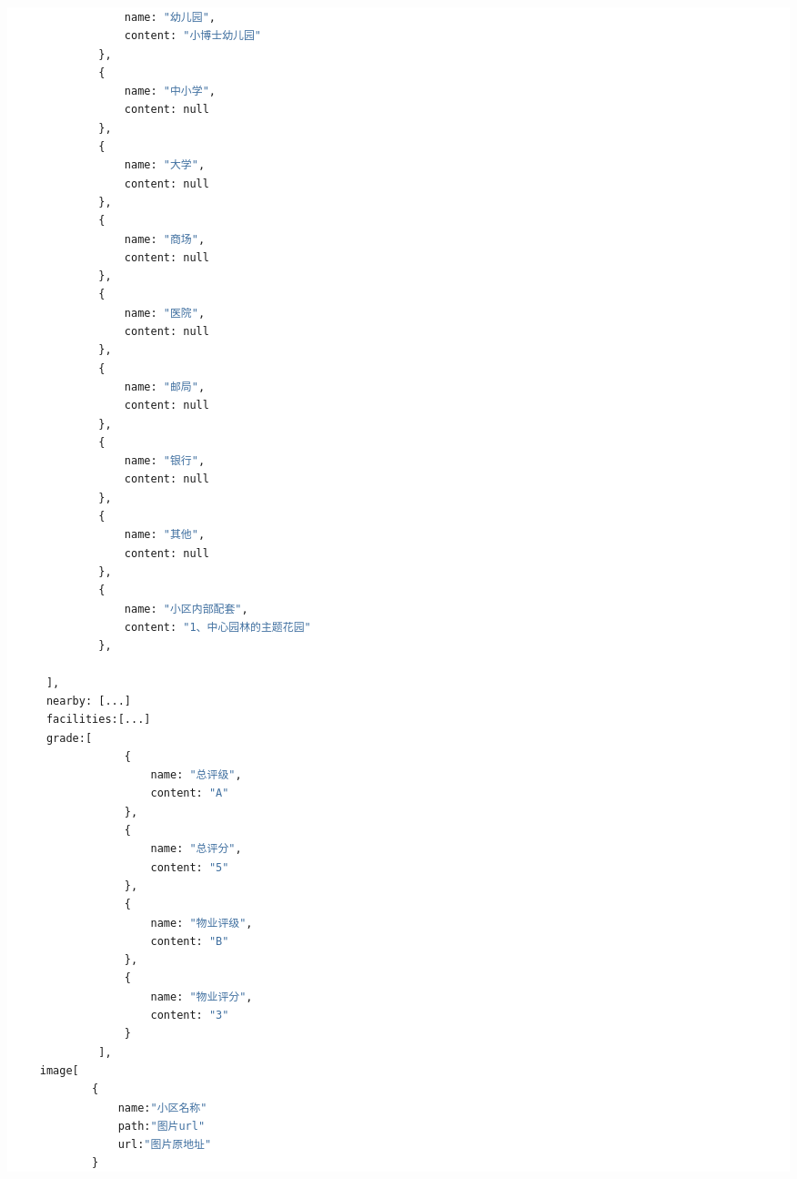   ``` python
                    name: "幼儿园",
                    content: "小博士幼儿园"
                },
                {
                    name: "中小学",
                    content: null
                },
                {
                    name: "大学",
                    content: null
                },
                {
                    name: "商场",
                    content: null
                },
                {
                    name: "医院",
                    content: null
                },
                {
                    name: "邮局",
                    content: null
                },
                {
                    name: "银行",
                    content: null
                },
                {
                    name: "其他",
                    content: null
                },
                {
                    name: "小区内部配套",
                    content: "1、中心园林的主题花园"
                },

        ],
        nearby: [...]
        facilities:[...]
        grade:[
                    {
                        name: "总评级",
                        content: "A"
                    },
                    {
                        name: "总评分",
                        content: "5"
                    },
                    {
                        name: "物业评级",
                        content: "B"
                    },
                    {
                        name: "物业评分",
                        content: "3"
                    }
                ],
       image[
               {
                   name:"小区名称"
                   path:"图片url"
                   url:"图片原地址"
               }
  ```